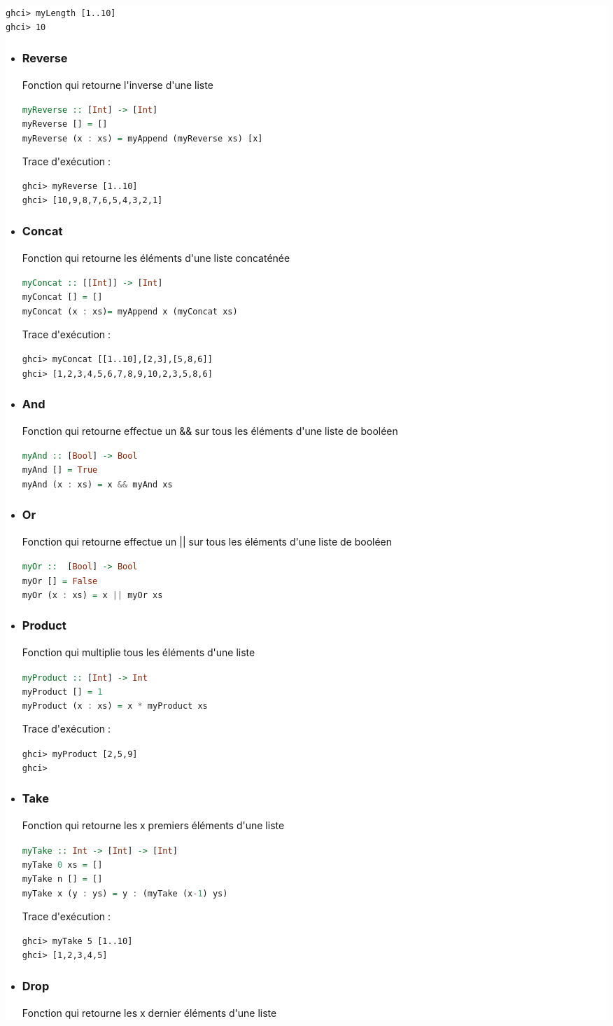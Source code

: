   ``` shell
  ghci> myLength [1..10]
  ghci> 10
  ```
- ### Reverse
  Fonction qui retourne l'inverse d'une liste
  ``` haskell
  myReverse :: [Int] -> [Int]
  myReverse [] = []
  myReverse (x : xs) = myAppend (myReverse xs) [x]
  ```
  Trace d'exécution :
  ``` shell
  ghci> myReverse [1..10]
  ghci> [10,9,8,7,6,5,4,3,2,1]
  ```
- ### Concat
  Fonction qui retourne les éléments d'une liste concaténée 
  ``` haskell
  myConcat :: [[Int]] -> [Int]
  myConcat [] = []
  myConcat (x : xs)= myAppend x (myConcat xs)
  ```
  Trace d'exécution :
  ``` shell
  ghci> myConcat [[1..10],[2,3],[5,8,6]]
  ghci> [1,2,3,4,5,6,7,8,9,10,2,3,5,8,6]
  ```
- ### And
  Fonction qui retourne effectue un && sur tous les éléments d'une liste de booléen
  ``` haskell
  myAnd :: [Bool] -> Bool
  myAnd [] = True
  myAnd (x : xs) = x && myAnd xs
  ```
- ### Or
  Fonction qui retourne effectue un || sur tous les éléments d'une liste de booléen
  ``` haskell
  myOr ::  [Bool] -> Bool
  myOr [] = False
  myOr (x : xs) = x || myOr xs
  ```
- ### Product
  Fonction qui multiplie tous les éléments d'une liste
  ``` haskell
  myProduct :: [Int] -> Int
  myProduct [] = 1
  myProduct (x : xs) = x * myProduct xs
  ```
  Trace d'exécution :
  ``` shell
  ghci> myProduct [2,5,9]
  ghci> 
- ### Take
  Fonction qui retourne les x premiers éléments d'une liste
  ``` haskell
  myTake :: Int -> [Int] -> [Int]
  myTake 0 xs = []
  myTake n [] = []
  myTake x (y : ys) = y : (myTake (x-1) ys)
  ```
  Trace d'exécution :
  ``` shell
  ghci> myTake 5 [1..10]
  ghci> [1,2,3,4,5]
  ```
- ### Drop
  Fonction qui retourne les x dernier éléments d'une liste